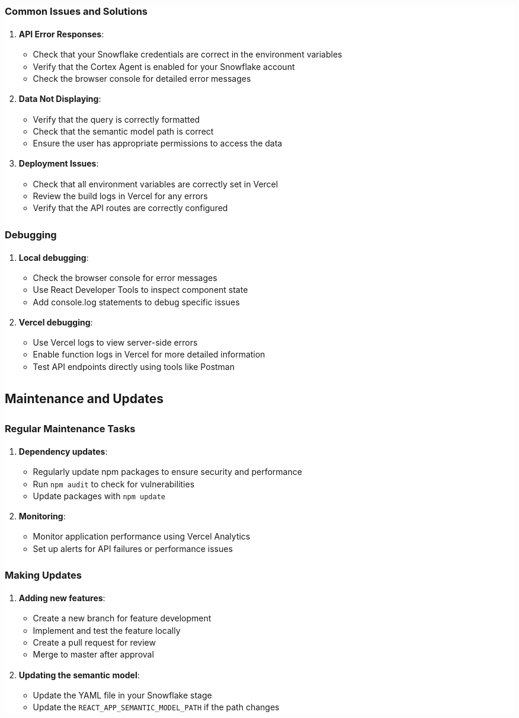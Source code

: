 ### Common Issues and Solutions

1. **API Error Responses**:
   - Check that your Snowflake credentials are correct in the environment variables
   - Verify that the Cortex Agent is enabled for your Snowflake account
   - Check the browser console for detailed error messages

2. **Data Not Displaying**:
   - Verify that the query is correctly formatted
   - Check that the semantic model path is correct
   - Ensure the user has appropriate permissions to access the data

3. **Deployment Issues**:
   - Check that all environment variables are correctly set in Vercel
   - Review the build logs in Vercel for any errors
   - Verify that the API routes are correctly configured

### Debugging

1. **Local debugging**:
   - Check the browser console for error messages
   - Use React Developer Tools to inspect component state
   - Add console.log statements to debug specific issues

2. **Vercel debugging**:
   - Use Vercel logs to view server-side errors
   - Enable function logs in Vercel for more detailed information
   - Test API endpoints directly using tools like Postman

## Maintenance and Updates

### Regular Maintenance Tasks

1. **Dependency updates**:
   - Regularly update npm packages to ensure security and performance
   - Run `npm audit` to check for vulnerabilities
   - Update packages with `npm update`

2. **Monitoring**:
   - Monitor application performance using Vercel Analytics
   - Set up alerts for API failures or performance issues

### Making Updates

1. **Adding new features**:
   - Create a new branch for feature development
   - Implement and test the feature locally
   - Create a pull request for review
   - Merge to master after approval

2. **Updating the semantic model**:
   - Update the YAML file in your Snowflake stage
   - Update the `REACT_APP_SEMANTIC_MODEL_PATH` if the path changes
